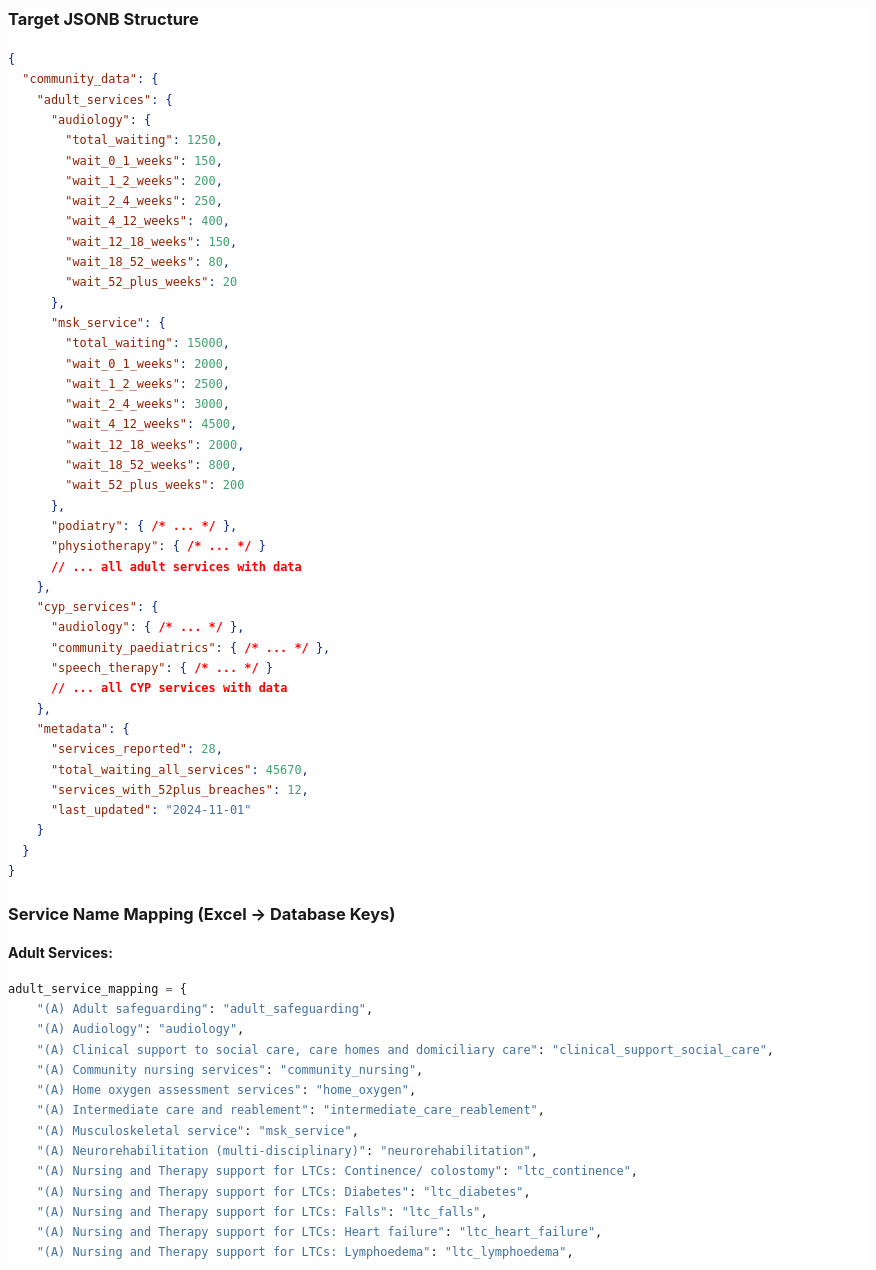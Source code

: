 ### Target JSONB Structure
```json
{
  "community_data": {
    "adult_services": {
      "audiology": {
        "total_waiting": 1250,
        "wait_0_1_weeks": 150,
        "wait_1_2_weeks": 200,
        "wait_2_4_weeks": 250,
        "wait_4_12_weeks": 400,
        "wait_12_18_weeks": 150,
        "wait_18_52_weeks": 80,
        "wait_52_plus_weeks": 20
      },
      "msk_service": {
        "total_waiting": 15000,
        "wait_0_1_weeks": 2000,
        "wait_1_2_weeks": 2500,
        "wait_2_4_weeks": 3000,
        "wait_4_12_weeks": 4500,
        "wait_12_18_weeks": 2000,
        "wait_18_52_weeks": 800,
        "wait_52_plus_weeks": 200
      },
      "podiatry": { /* ... */ },
      "physiotherapy": { /* ... */ }
      // ... all adult services with data
    },
    "cyp_services": {
      "audiology": { /* ... */ },
      "community_paediatrics": { /* ... */ },
      "speech_therapy": { /* ... */ }
      // ... all CYP services with data
    },
    "metadata": {
      "services_reported": 28,
      "total_waiting_all_services": 45670,
      "services_with_52plus_breaches": 12,
      "last_updated": "2024-11-01"
    }
  }
}
```

### Service Name Mapping (Excel → Database Keys)
**Adult Services:**
```python
adult_service_mapping = {
    "(A) Adult safeguarding": "adult_safeguarding",
    "(A) Audiology": "audiology",
    "(A) Clinical support to social care, care homes and domiciliary care": "clinical_support_social_care",
    "(A) Community nursing services": "community_nursing",
    "(A) Home oxygen assessment services": "home_oxygen",
    "(A) Intermediate care and reablement": "intermediate_care_reablement",
    "(A) Musculoskeletal service": "msk_service",
    "(A) Neurorehabilitation (multi-disciplinary)": "neurorehabilitation",
    "(A) Nursing and Therapy support for LTCs: Continence/ colostomy": "ltc_continence",
    "(A) Nursing and Therapy support for LTCs: Diabetes": "ltc_diabetes",
    "(A) Nursing and Therapy support for LTCs: Falls": "ltc_falls",
    "(A) Nursing and Therapy support for LTCs: Heart failure": "ltc_heart_failure",
    "(A) Nursing and Therapy support for LTCs: Lymphoedema": "ltc_lymphoedema",
```